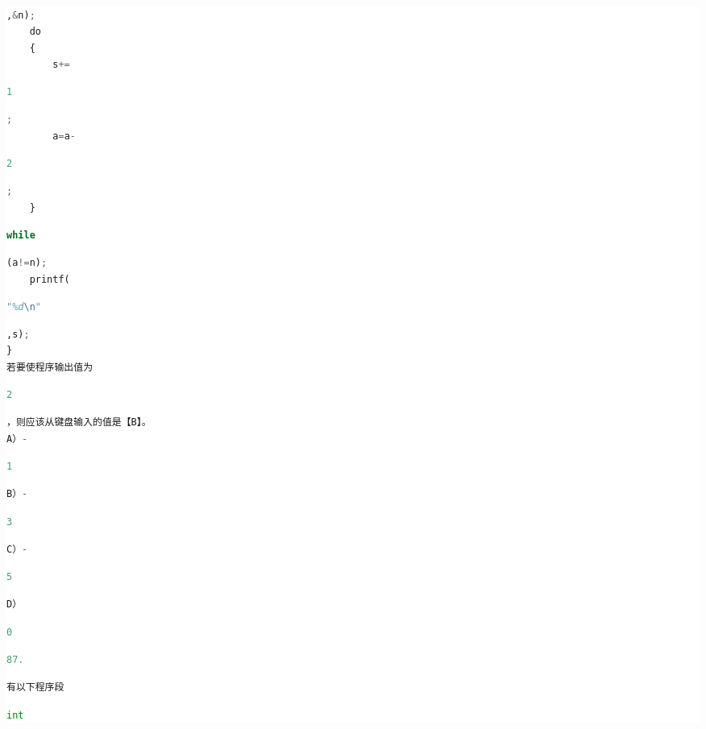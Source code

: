 ```python
,&n);
    do
    { 
        s+=
```
```python
1
```
```python
;
        a=a-
```
```python
2
```
```python
;
    }
```
```python
while
```
```python
(a!=n);
    printf(
```
```python
"%d\n"
```
```python
,s);
}
若要使程序输出值为
```
```python
2
```
```python
，则应该从键盘输入的值是【B】。
A）-
```
```python
1
```
```python
B）-
```
```python
3
```
```python
C）-
```
```python
5
```
```python
D）
```
```python
0
```
```python
87.
```
```python
有以下程序段
```
```python
int
```